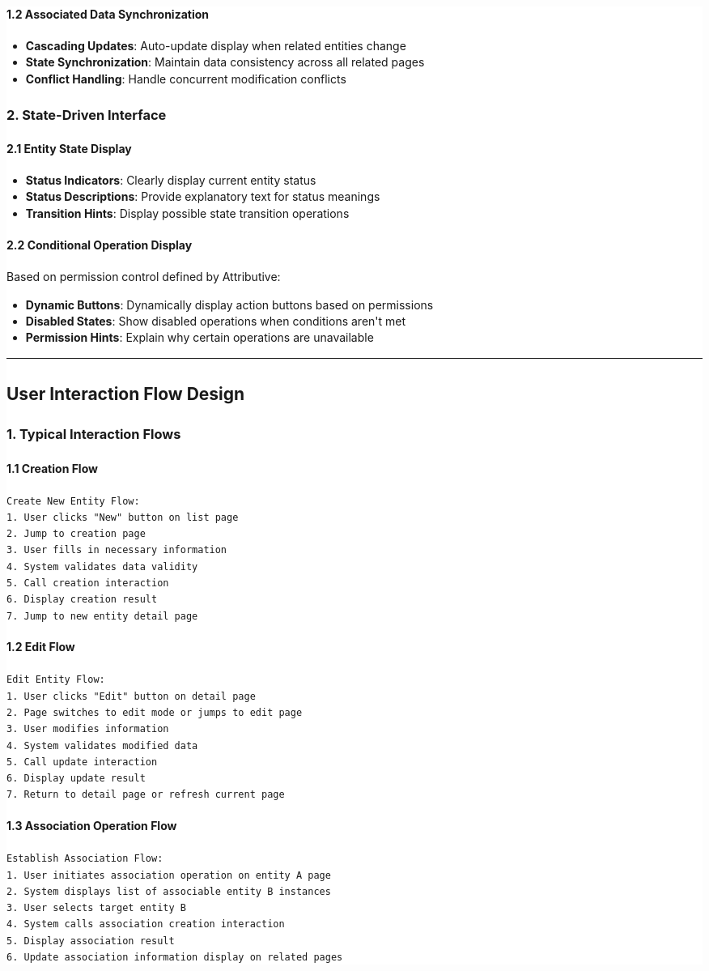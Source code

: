 #### 1.2 Associated Data Synchronization
- **Cascading Updates**: Auto-update display when related entities change
- **State Synchronization**: Maintain data consistency across all related pages
- **Conflict Handling**: Handle concurrent modification conflicts

### 2. State-Driven Interface

#### 2.1 Entity State Display
- **Status Indicators**: Clearly display current entity status
- **Status Descriptions**: Provide explanatory text for status meanings
- **Transition Hints**: Display possible state transition operations

#### 2.2 Conditional Operation Display
Based on permission control defined by Attributive:
- **Dynamic Buttons**: Dynamically display action buttons based on permissions
- **Disabled States**: Show disabled operations when conditions aren't met
- **Permission Hints**: Explain why certain operations are unavailable

---

## User Interaction Flow Design

### 1. Typical Interaction Flows

#### 1.1 Creation Flow
```
Create New Entity Flow:
1. User clicks "New" button on list page
2. Jump to creation page
3. User fills in necessary information
4. System validates data validity
5. Call creation interaction
6. Display creation result
7. Jump to new entity detail page
```

#### 1.2 Edit Flow
```
Edit Entity Flow:
1. User clicks "Edit" button on detail page
2. Page switches to edit mode or jumps to edit page
3. User modifies information
4. System validates modified data
5. Call update interaction
6. Display update result
7. Return to detail page or refresh current page
```

#### 1.3 Association Operation Flow
```
Establish Association Flow:
1. User initiates association operation on entity A page
2. System displays list of associable entity B instances
3. User selects target entity B
4. System calls association creation interaction
5. Display association result
6. Update association information display on related pages
```
